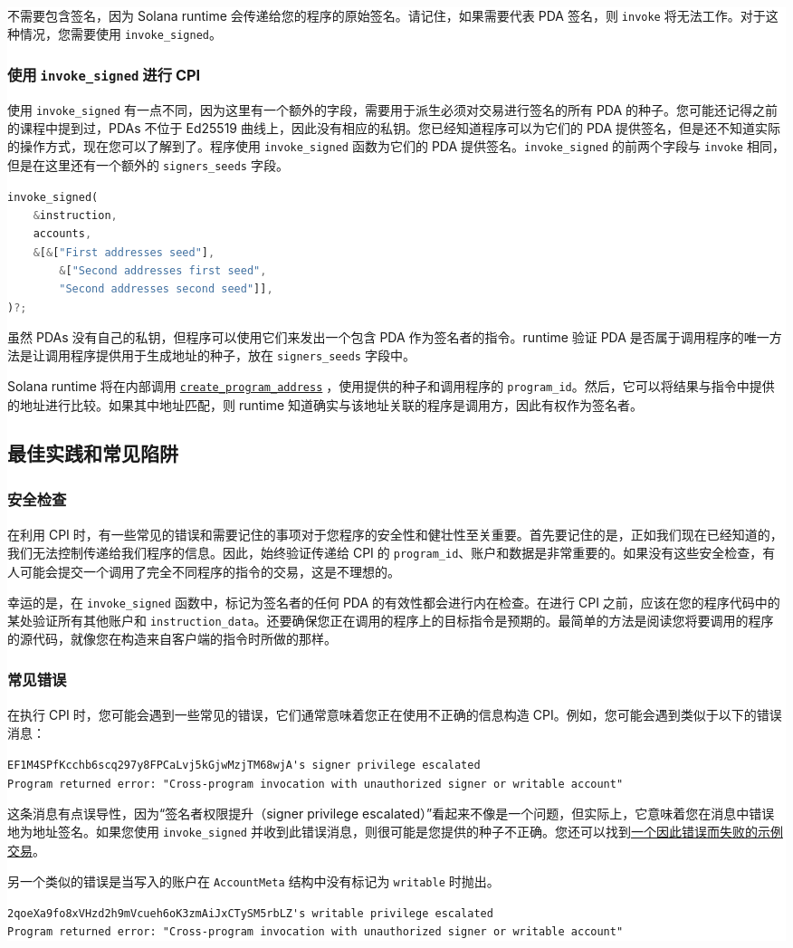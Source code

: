 不需要包含签名，因为 Solana runtime 会传递给您的程序的原始签名。请记住，如果需要代表 PDA 签名，则 `invoke` 将无法工作。对于这种情况，您需要使用 `invoke_signed`。

### 使用 `invoke_signed` 进行 CPI

使用 `invoke_signed` 有一点不同，因为这里有一个额外的字段，需要用于派生必须对交易进行签名的所有 PDA 的种子。您可能还记得之前的课程中提到过，PDAs 不位于 Ed25519 曲线上，因此没有相应的私钥。您已经知道程序可以为它们的 PDA 提供签名，但是还不知道实际的操作方式，现在您可以了解到了。程序使用 `invoke_signed` 函数为它们的 PDA 提供签名。`invoke_signed` 的前两个字段与 `invoke` 相同，但是在这里还有一个额外的 `signers_seeds` 字段。

```rust
invoke_signed(
    &instruction,
    accounts,
    &[&["First addresses seed"],
        &["Second addresses first seed",
        "Second addresses second seed"]],
)?;
```

虽然 PDAs 没有自己的私钥，但程序可以使用它们来发出一个包含 PDA 作为签名者的指令。runtime 验证 PDA 是否属于调用程序的唯一方法是让调用程序提供用于生成地址的种子，放在 `signers_seeds` 字段中。

Solana runtime 将在内部调用 [`create_program_address`](https://docs.rs/solana-program/latest/solana_program/pubkey/struct.Pubkey.html#method.create_program_address) ，使用提供的种子和调用程序的 `program_id`。然后，它可以将结果与指令中提供的地址进行比较。如果其中地址匹配，则 runtime 知道确实与该地址关联的程序是调用方，因此有权作为签名者。

## 最佳实践和常见陷阱

### 安全检查

在利用 CPI 时，有一些常见的错误和需要记住的事项对于您程序的安全性和健壮性至关重要。首先要记住的是，正如我们现在已经知道的，我们无法控制传递给我们程序的信息。因此，始终验证传递给 CPI 的 `program_id`、账户和数据是非常重要的。如果没有这些安全检查，有人可能会提交一个调用了完全不同程序的指令的交易，这是不理想的。

幸运的是，在 `invoke_signed` 函数中，标记为签名者的任何 PDA 的有效性都会进行内在检查。在进行 CPI 之前，应该在您的程序代码中的某处验证所有其他账户和 `instruction_data`。还要确保您正在调用的程序上的目标指令是预期的。最简单的方法是阅读您将要调用的程序的源代码，就像您在构造来自客户端的指令时所做的那样。

### 常见错误

在执行 CPI 时，您可能会遇到一些常见的错误，它们通常意味着您正在使用不正确的信息构造 CPI。例如，您可能会遇到类似于以下的错误消息：

```text
EF1M4SPfKcchb6scq297y8FPCaLvj5kGjwMzjTM68wjA's signer privilege escalated
Program returned error: "Cross-program invocation with unauthorized signer or writable account"
```

这条消息有点误导性，因为“签名者权限提升（signer privilege escalated）”看起来不像是一个问题，但实际上，它意味着您在消息中错误地为地址签名。如果您使用 `invoke_signed` 并收到此错误消息，则很可能是您提供的种子不正确。您还可以找到[一个因此错误而失败的示例交易](https://explorer.solana.com/tx/3mxbShkerH9ZV1rMmvDfaAhLhJJqrmMjcsWzanjkARjBQurhf4dounrDCUkGunH1p9M4jEwef9parueyHVw6r2Et?cluster=devnet)。

另一个类似的错误是当写入的账户在 `AccountMeta` 结构中没有标记为 `writable` 时抛出。

```text
2qoeXa9fo8xVHzd2h9mVcueh6oK3zmAiJxCTySM5rbLZ's writable privilege escalated
Program returned error: "Cross-program invocation with unauthorized signer or writable account"
```
